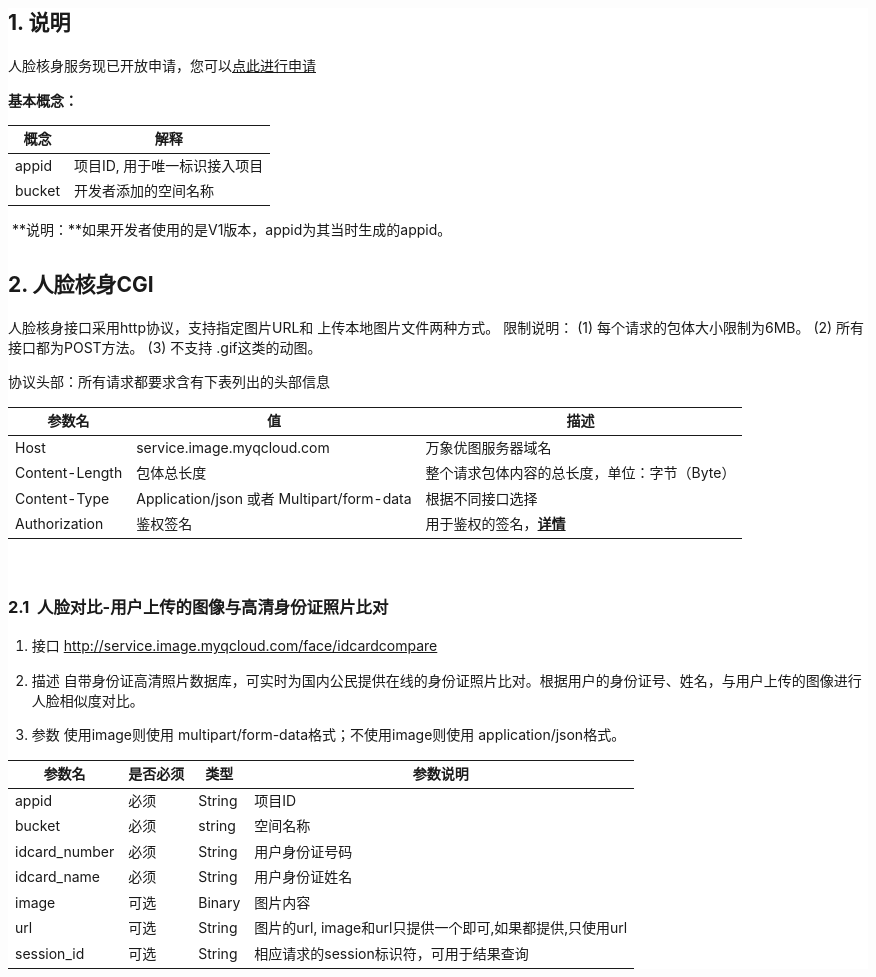 ## 1. 说明

人脸核身服务现已开放申请，您可以[点此进行申请](https://cloud.tencent.com/act/event/face-in.html)

**基本概念：**

| 概念     | 解释               |
| ------ | ---------------- |
| appid  | 项目ID, 用于唯一标识接入项目 |
| bucket | 开发者添加的空间名称       |

 **说明：**如果开发者使用的是V1版本，appid为其当时生成的appid。

## 2. 人脸核身CGI

人脸核身接口采用http协议，支持指定图片URL和 上传本地图片文件两种方式。
限制说明：
(1) 每个请求的包体大小限制为6MB。
(2) 所有接口都为POST方法。
(3) 不支持 .gif这类的动图。

协议头部：所有请求都要求含有下表列出的头部信息

| 参数名            | 值                                        | 描述                                       |
| -------------- | ---------------------------------------- | ---------------------------------------- |
| Host           | service.image.myqcloud.com               | 万象优图服务器域名                                |
| Content-Length | 包体总长度                                    | 整个请求包体内容的总长度，单位：字节（Byte）                 |
| Content-Type   | Application/json  或者  Multipart/form-data | 根据不同接口选择                                 |
| Authorization  | 鉴权签名                                     | 用于鉴权的签名，[**详情**](https://cloud.tencent.com/doc/product/275/3805) |

 

### 2.1  人脸对比-用户上传的图像与高清身份证照片比对

1) 接口
http://service.image.myqcloud.com/face/idcardcompare

2) 描述
自带身份证高清照片数据库，可实时为国内公民提供在线的身份证照片比对。根据用户的身份证号、姓名，与用户上传的图像进行人脸相似度对比。

3) 参数
使用image则使用 multipart/form-data格式；不使用image则使用 application/json格式。

| 参数名           | 是否必须 | 类型     | 参数说明                                  |
| ------------- | ---- | ------ | ------------------------------------- |
| appid         | 必须   | String | 项目ID                                  |
| bucket        | 必须   | string | 空间名称                                  |
| idcard_number | 必须   | String | 用户身份证号码                               |
| idcard_name   | 必须   | String | 用户身份证姓名                               |
| image         | 可选   | Binary | 图片内容                                  |
| url           | 可选   | String | 图片的url, image和url只提供一个即可,如果都提供,只使用url |
| session_id    | 可选   | String | 相应请求的session标识符，可用于结果查询               |
